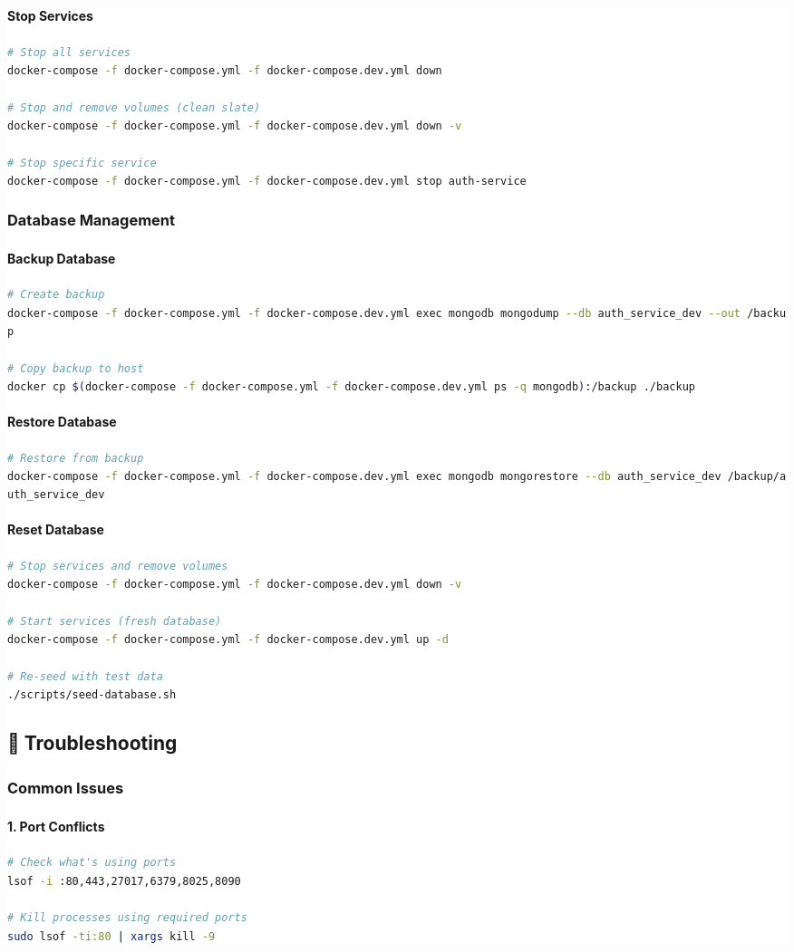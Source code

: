 #### Stop Services
```bash
# Stop all services
docker-compose -f docker-compose.yml -f docker-compose.dev.yml down

# Stop and remove volumes (clean slate)
docker-compose -f docker-compose.yml -f docker-compose.dev.yml down -v

# Stop specific service
docker-compose -f docker-compose.yml -f docker-compose.dev.yml stop auth-service
```

### Database Management

#### Backup Database
```bash
# Create backup
docker-compose -f docker-compose.yml -f docker-compose.dev.yml exec mongodb mongodump --db auth_service_dev --out /backup

# Copy backup to host
docker cp $(docker-compose -f docker-compose.yml -f docker-compose.dev.yml ps -q mongodb):/backup ./backup
```

#### Restore Database
```bash
# Restore from backup
docker-compose -f docker-compose.yml -f docker-compose.dev.yml exec mongodb mongorestore --db auth_service_dev /backup/auth_service_dev
```

#### Reset Database
```bash
# Stop services and remove volumes
docker-compose -f docker-compose.yml -f docker-compose.dev.yml down -v

# Start services (fresh database)
docker-compose -f docker-compose.yml -f docker-compose.dev.yml up -d

# Re-seed with test data
./scripts/seed-database.sh
```

## 🐛 Troubleshooting

### Common Issues

#### 1. Port Conflicts
```bash
# Check what's using ports
lsof -i :80,443,27017,6379,8025,8090

# Kill processes using required ports
sudo lsof -ti:80 | xargs kill -9
```
